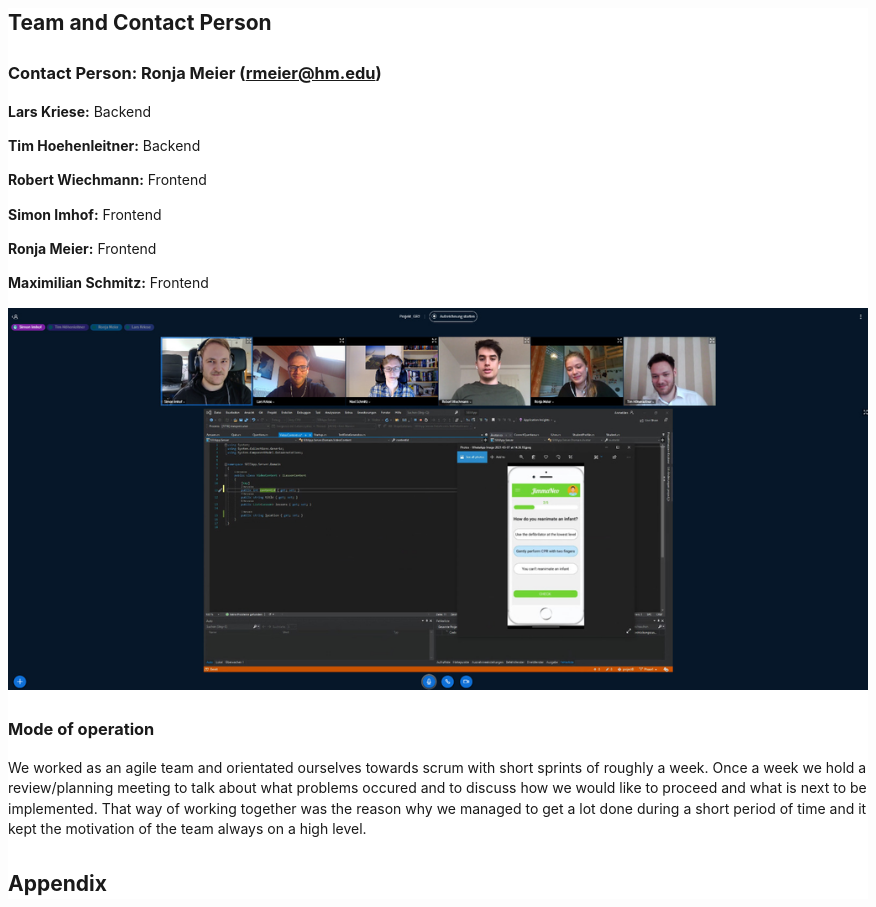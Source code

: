 

## Team and Contact Person

### Contact Person: Ronja Meier (rmeier@hm.edu)

**Lars Kriese:** Backend

**Tim Hoehenleitner:** Backend

**Robert Wiechmann:** Frontend

**Simon Imhof:** Frontend

**Ronja Meier:** Frontend

**Maximilian Schmitz:** Frontend

![Group photo](/documentation/images/group_photo_team_b.jpeg)

### Mode of operation

We worked as an agile team and orientated ourselves towards scrum with short sprints of roughly a week.
Once a week we hold a review/planning meeting to talk about what problems occured and to discuss how we
would like to proceed and what is next to be implemented. That way of working together was the reason
why we managed to get a lot done during a short period of time and it kept the motivation of the team
always on a high level.

## Appendix
